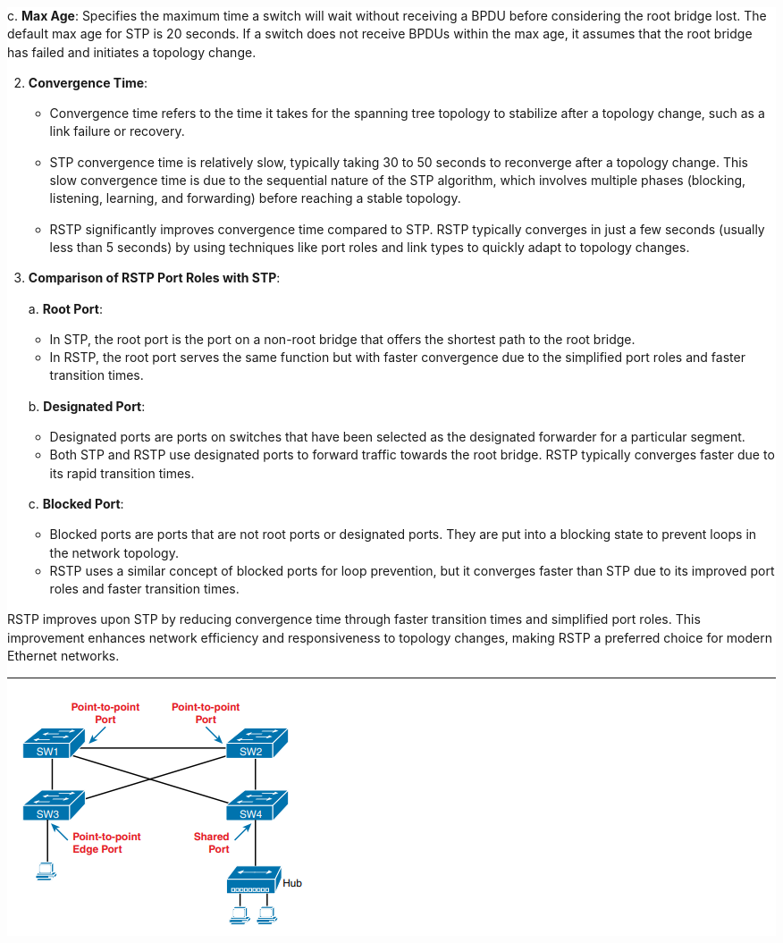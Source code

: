    c. **Max Age**: Specifies the maximum time a switch will wait without receiving a BPDU before considering the root bridge lost. The default max age for STP is 20 seconds. If a switch does not receive BPDUs within the max age, it assumes that the root bridge has failed and initiates a topology change.

2. **Convergence Time**:
   
   - Convergence time refers to the time it takes for the spanning tree topology to stabilize after a topology change, such as a link failure or recovery.
   
   - STP convergence time is relatively slow, typically taking 30 to 50 seconds to reconverge after a topology change. This slow convergence time is due to the sequential nature of the STP algorithm, which involves multiple phases (blocking, listening, learning, and forwarding) before reaching a stable topology.
   
   - RSTP significantly improves convergence time compared to STP. RSTP typically converges in just a few seconds (usually less than 5 seconds) by using techniques like port roles and link types to quickly adapt to topology changes.

3. **Comparison of RSTP Port Roles with STP**:

   a. **Root Port**:
      - In STP, the root port is the port on a non-root bridge that offers the shortest path to the root bridge.
      - In RSTP, the root port serves the same function but with faster convergence due to the simplified port roles and faster transition times.

   b. **Designated Port**:
      - Designated ports are ports on switches that have been selected as the designated forwarder for a particular segment.
      - Both STP and RSTP use designated ports to forward traffic towards the root bridge. RSTP typically converges faster due to its rapid transition times.

   c. **Blocked Port**:
      - Blocked ports are ports that are not root ports or designated ports. They are put into a blocking state to prevent loops in the network topology.
      - RSTP uses a similar concept of blocked ports for loop prevention, but it converges faster than STP due to its improved port roles and faster transition times.

RSTP improves upon STP by reducing convergence time through faster transition times and simplified port roles. This improvement enhances network efficiency and responsiveness to topology changes, making RSTP a preferred choice for modern Ethernet networks.

**********

![alt text](image-6.png)
